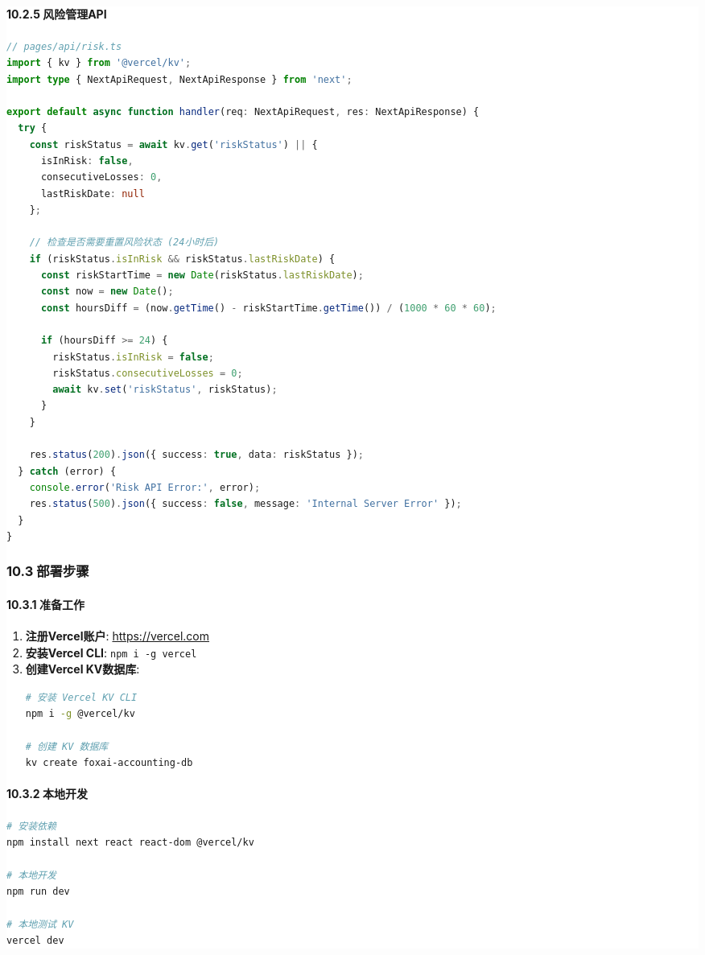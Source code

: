 #### 10.2.5 风险管理API
```typescript
// pages/api/risk.ts
import { kv } from '@vercel/kv';
import type { NextApiRequest, NextApiResponse } from 'next';

export default async function handler(req: NextApiRequest, res: NextApiResponse) {
  try {
    const riskStatus = await kv.get('riskStatus') || {
      isInRisk: false,
      consecutiveLosses: 0,
      lastRiskDate: null
    };

    // 检查是否需要重置风险状态 (24小时后)
    if (riskStatus.isInRisk && riskStatus.lastRiskDate) {
      const riskStartTime = new Date(riskStatus.lastRiskDate);
      const now = new Date();
      const hoursDiff = (now.getTime() - riskStartTime.getTime()) / (1000 * 60 * 60);

      if (hoursDiff >= 24) {
        riskStatus.isInRisk = false;
        riskStatus.consecutiveLosses = 0;
        await kv.set('riskStatus', riskStatus);
      }
    }

    res.status(200).json({ success: true, data: riskStatus });
  } catch (error) {
    console.error('Risk API Error:', error);
    res.status(500).json({ success: false, message: 'Internal Server Error' });
  }
}
```

### 10.3 部署步骤

#### 10.3.1 准备工作
1. **注册Vercel账户**: https://vercel.com
2. **安装Vercel CLI**: `npm i -g vercel`
3. **创建Vercel KV数据库**:
   ```bash
   # 安装 Vercel KV CLI
   npm i -g @vercel/kv

   # 创建 KV 数据库
   kv create foxai-accounting-db
   ```

#### 10.3.2 本地开发
```bash
# 安装依赖
npm install next react react-dom @vercel/kv

# 本地开发
npm run dev

# 本地测试 KV
vercel dev
```
